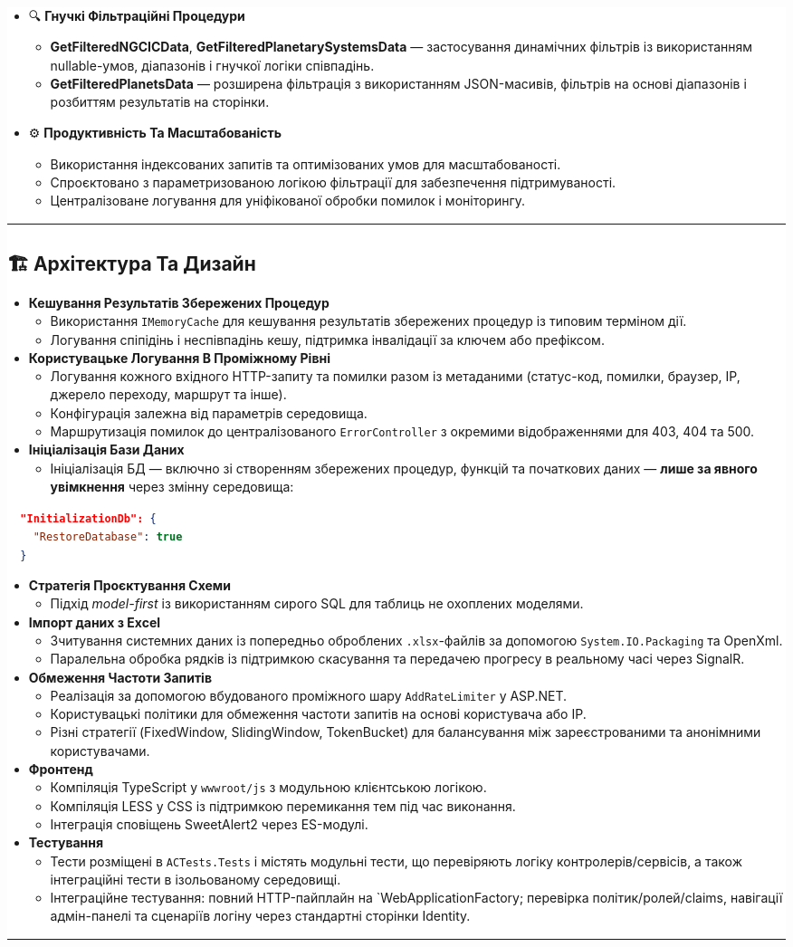 *   🔍 ****Гнучкі Фільтраційні Процедури****  
    *   **GetFilteredNGCICData**, **GetFilteredPlanetarySystemsData** — застосування динамічних фільтрів із використанням nullable-умов, діапазонів і гнучкої логіки співпадінь.
    *   **GetFilteredPlanetsData** — розширена фільтрація з використанням JSON-масивів, фільтрів на основі діапазонів і розбиттям результатів на сторінки.

*   ⚙️ ****Продуктивність Та Масштабованість****  
    *   Використання індексованих запитів та оптимізованих умов для масштабованості.
    *   Спроєктовано з параметризованою логікою фільтрації для забезпечення підтримуваності.
    *   Централізоване логування для уніфікованої обробки помилок і моніторингу.

---

## 🏗️ **Архітектура Та Дизайн**
*   **Кешування Результатів Збережених Процедур**  
    *   Використання `IMemoryCache` для кешування результатів збережених процедур із типовим терміном дії.  
    *   Логування спіпідінь і неспівпадінь кешу, підтримка інвалідації за ключем або префіксом.
*   **Користувацьке Логування В Проміжному Рівні**  
    *   Логування кожного вхідного HTTP-запиту та помилки разом із метаданими (статус-код, помилки, браузер, IP, джерело переходу, маршрут та інше).  
    *   Конфігурація залежна від параметрів середовища.  
    *   Маршрутизація помилок до централізованого `ErrorController` з окремими відображеннями для 403, 404 та 500.
*   **Ініціалізація Бази Даних**  
    *   Ініціалізація БД — включно зі створенням збережених процедур, функцій та початкових даних — **лише за явного увімкнення** через змінну середовища:
```json
  "InitializationDb": {
    "RestoreDatabase": true
  }
```
*   **Стратегія Проєктування Схеми**  
    *   Підхід *model-first* із використанням сирого SQL для таблиць не охоплених моделями.
*   **Імпорт даних з Excel**  
    *   Зчитування системних даних із попередньо оброблених `.xlsx`-файлів за допомогою `System.IO.Packaging` та OpenXml.  
    *   Паралельна обробка рядків із підтримкою скасування та передачею прогресу в реальному часі через SignalR.
*   **Обмеження Частоти Запитів**  
    *   Реалізація за допомогою вбудованого проміжного шару `AddRateLimiter` у ASP.NET.  
    *   Користувацькі політики для обмеження частоти запитів на основі користувача або IP.  
    *   Різні стратегії (FixedWindow, SlidingWindow, TokenBucket) для балансування між зареєстрованими та анонімними користувачами.
*   **Фронтенд**  
    *   Компіляція TypeScript у `wwwroot/js` з модульною клієнтською логікою.  
    *   Компіляція LESS у CSS із підтримкою перемикання тем під час виконання.  
    *   Інтеграція сповіщень SweetAlert2 через ES-модулі.
*   **Тестування**  
    *   Тести розміщені в `ACTests.Tests` і містять модульні тести, що перевіряють логіку контролерів/сервісів, а також інтеграційні тести в ізольованому середовищі.
    *   Інтеграційне тестування: повний HTTP-пайплайн на `WebApplicationFactory; перевірка політик/ролей/claims, навігації адмін-панелі та сценаріїв логіну через стандартні сторінки Identity.

---
